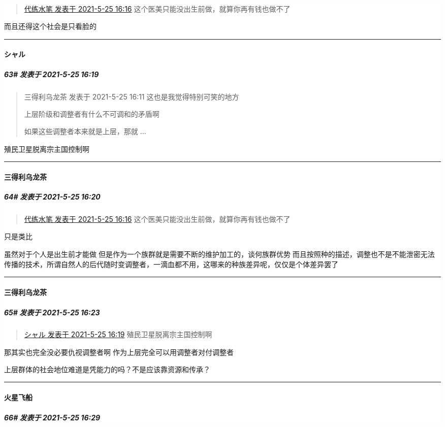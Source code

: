 
<blockquote><a href="httphttps://bbs.saraba1st.com/2b/forum.php?mod=redirect&amp;goto=findpost&amp;pid=51365922&amp;ptid=2005913" target="_blank">代练水笔 发表于 2021-5-25 16:16</a>
这个医美只能没出生前做，就算你再有钱也做不了</blockquote>
而且还得这个社会是只看脸的


*****

####  シャル  
##### 63#       发表于 2021-5-25 16:19


<blockquote>三得利乌龙茶 发表于 2021-5-25 16:11
这也是我觉得特别可笑的地方

上层阶级和调整者有什么不可调和的矛盾啊

如果这些调整者本来就是上层，那就 ...</blockquote>
殖民卫星脱离宗主国控制啊


*****

####  三得利乌龙茶  
##### 64#       发表于 2021-5-25 16:20


<blockquote><a href="httphttps://bbs.saraba1st.com/2b/forum.php?mod=redirect&amp;goto=findpost&amp;pid=51365922&amp;ptid=2005913" target="_blank">代练水笔 发表于 2021-5-25 16:16</a>
这个医美只能没出生前做，就算你再有钱也做不了</blockquote>
只是类比

虽然对于个人是出生前才能做
但是作为一个族群就是需要不断的维护加工的，谈何族群优势
而且按照种的描述，调整也不是不能泄密无法传播的技术，所谓自然人的后代随时变调整者，一滴血都不用，这哪来的种族差异呢，仅仅是个体差异罢了


*****

####  三得利乌龙茶  
##### 65#       发表于 2021-5-25 16:23


<blockquote><a href="httphttps://bbs.saraba1st.com/2b/forum.php?mod=redirect&amp;goto=findpost&amp;pid=51365946&amp;ptid=2005913" target="_blank">シャル 发表于 2021-5-25 16:19</a>
殖民卫星脱离宗主国控制啊</blockquote>
那其实也完全没必要仇视调整者啊
作为上层完全可以用调整者对付调整者

上层群体的社会地位难道是凭能力的吗？不是应该靠资源和传承？


*****

####  火星飞船  
##### 66#       发表于 2021-5-25 16:29

